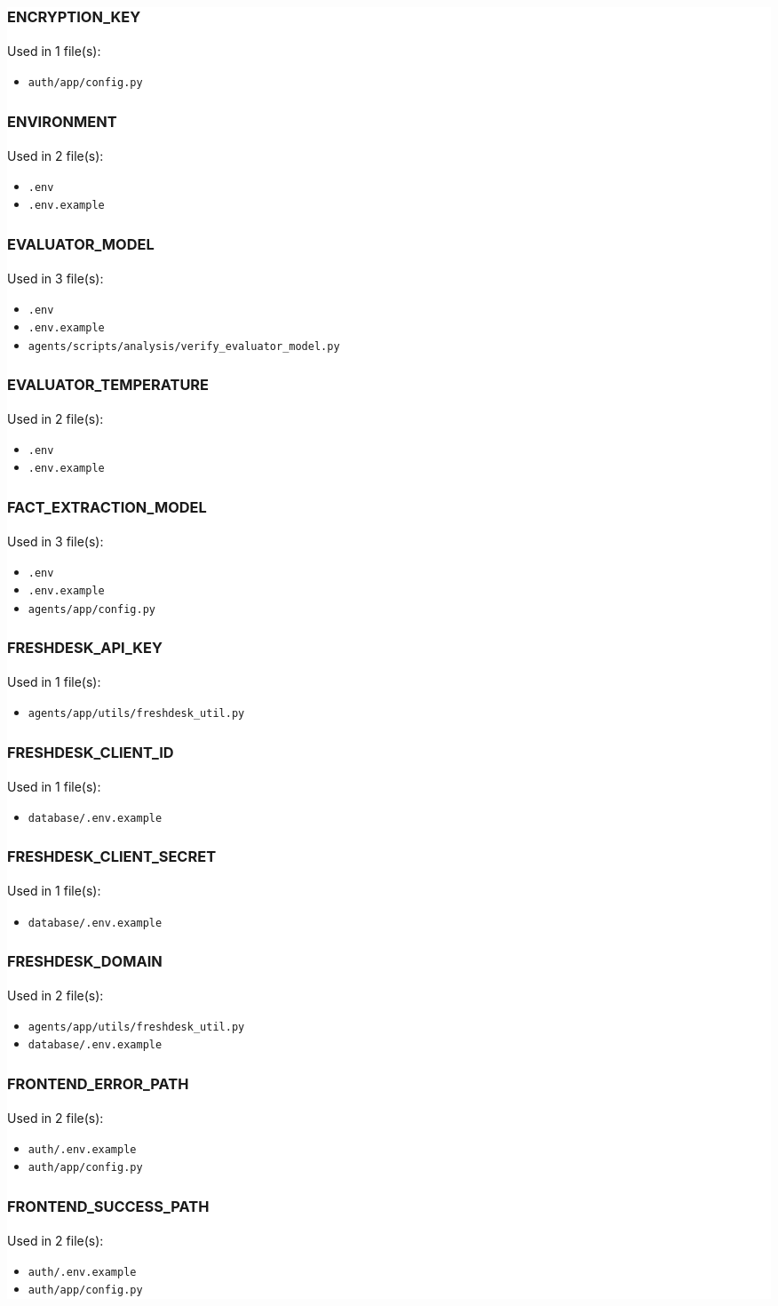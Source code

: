 ### ENCRYPTION_KEY
Used in 1 file(s):
- `auth/app/config.py`

### ENVIRONMENT
Used in 2 file(s):
- `.env`
- `.env.example`

### EVALUATOR_MODEL
Used in 3 file(s):
- `.env`
- `.env.example`
- `agents/scripts/analysis/verify_evaluator_model.py`

### EVALUATOR_TEMPERATURE
Used in 2 file(s):
- `.env`
- `.env.example`

### FACT_EXTRACTION_MODEL
Used in 3 file(s):
- `.env`
- `.env.example`
- `agents/app/config.py`

### FRESHDESK_API_KEY
Used in 1 file(s):
- `agents/app/utils/freshdesk_util.py`

### FRESHDESK_CLIENT_ID
Used in 1 file(s):
- `database/.env.example`

### FRESHDESK_CLIENT_SECRET
Used in 1 file(s):
- `database/.env.example`

### FRESHDESK_DOMAIN
Used in 2 file(s):
- `agents/app/utils/freshdesk_util.py`
- `database/.env.example`

### FRONTEND_ERROR_PATH
Used in 2 file(s):
- `auth/.env.example`
- `auth/app/config.py`

### FRONTEND_SUCCESS_PATH
Used in 2 file(s):
- `auth/.env.example`
- `auth/app/config.py`
